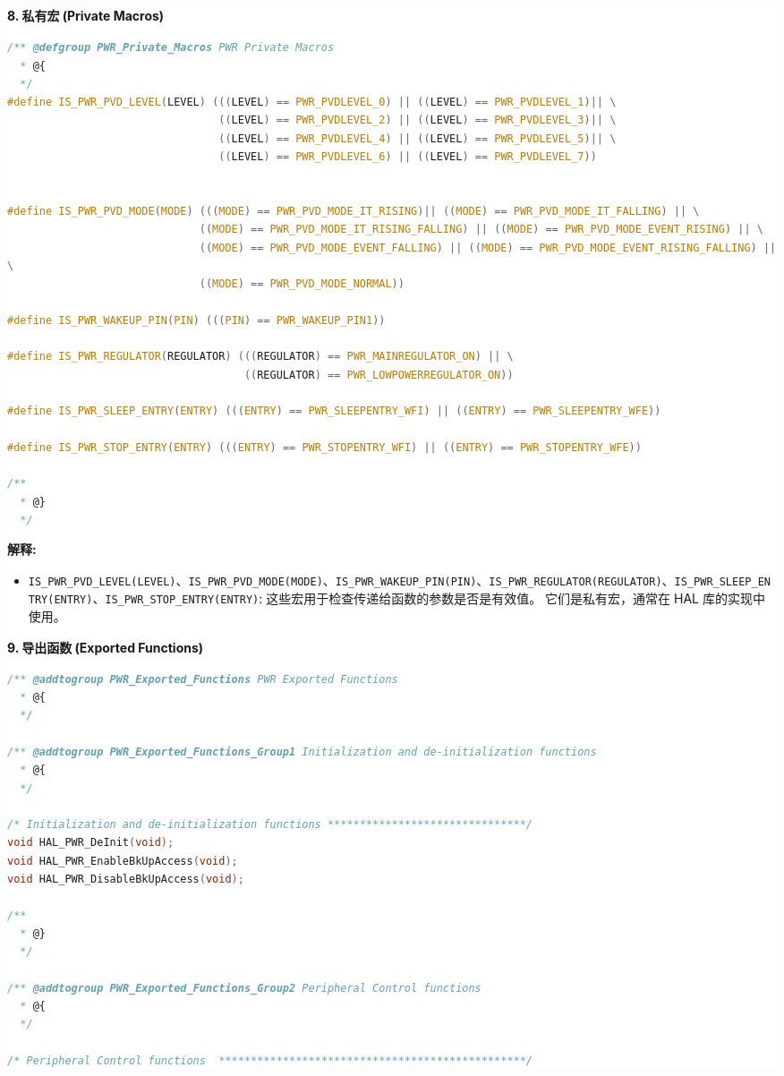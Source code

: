 **8. 私有宏 (Private Macros)**

```c
/** @defgroup PWR_Private_Macros PWR Private Macros
  * @{
  */
#define IS_PWR_PVD_LEVEL(LEVEL) (((LEVEL) == PWR_PVDLEVEL_0) || ((LEVEL) == PWR_PVDLEVEL_1)|| \
                                 ((LEVEL) == PWR_PVDLEVEL_2) || ((LEVEL) == PWR_PVDLEVEL_3)|| \
                                 ((LEVEL) == PWR_PVDLEVEL_4) || ((LEVEL) == PWR_PVDLEVEL_5)|| \
                                 ((LEVEL) == PWR_PVDLEVEL_6) || ((LEVEL) == PWR_PVDLEVEL_7))


#define IS_PWR_PVD_MODE(MODE) (((MODE) == PWR_PVD_MODE_IT_RISING)|| ((MODE) == PWR_PVD_MODE_IT_FALLING) || \
                              ((MODE) == PWR_PVD_MODE_IT_RISING_FALLING) || ((MODE) == PWR_PVD_MODE_EVENT_RISING) || \
                              ((MODE) == PWR_PVD_MODE_EVENT_FALLING) || ((MODE) == PWR_PVD_MODE_EVENT_RISING_FALLING) || \
                              ((MODE) == PWR_PVD_MODE_NORMAL)) 

#define IS_PWR_WAKEUP_PIN(PIN) (((PIN) == PWR_WAKEUP_PIN1))

#define IS_PWR_REGULATOR(REGULATOR) (((REGULATOR) == PWR_MAINREGULATOR_ON) || \
                                     ((REGULATOR) == PWR_LOWPOWERREGULATOR_ON))

#define IS_PWR_SLEEP_ENTRY(ENTRY) (((ENTRY) == PWR_SLEEPENTRY_WFI) || ((ENTRY) == PWR_SLEEPENTRY_WFE))

#define IS_PWR_STOP_ENTRY(ENTRY) (((ENTRY) == PWR_STOPENTRY_WFI) || ((ENTRY) == PWR_STOPENTRY_WFE))

/**
  * @}
  */
```

**解释:**

*   `IS_PWR_PVD_LEVEL(LEVEL)`、`IS_PWR_PVD_MODE(MODE)`、`IS_PWR_WAKEUP_PIN(PIN)`、`IS_PWR_REGULATOR(REGULATOR)`、`IS_PWR_SLEEP_ENTRY(ENTRY)`、`IS_PWR_STOP_ENTRY(ENTRY)`:  这些宏用于检查传递给函数的参数是否是有效值。  它们是私有宏，通常在 HAL 库的实现中使用。

**9. 导出函数 (Exported Functions)**

```c
/** @addtogroup PWR_Exported_Functions PWR Exported Functions
  * @{
  */
  
/** @addtogroup PWR_Exported_Functions_Group1 Initialization and de-initialization functions 
  * @{
  */

/* Initialization and de-initialization functions *******************************/
void HAL_PWR_DeInit(void);
void HAL_PWR_EnableBkUpAccess(void);
void HAL_PWR_DisableBkUpAccess(void);

/**
  * @}
  */

/** @addtogroup PWR_Exported_Functions_Group2 Peripheral Control functions 
  * @{
  */

/* Peripheral Control functions  ************************************************/
```